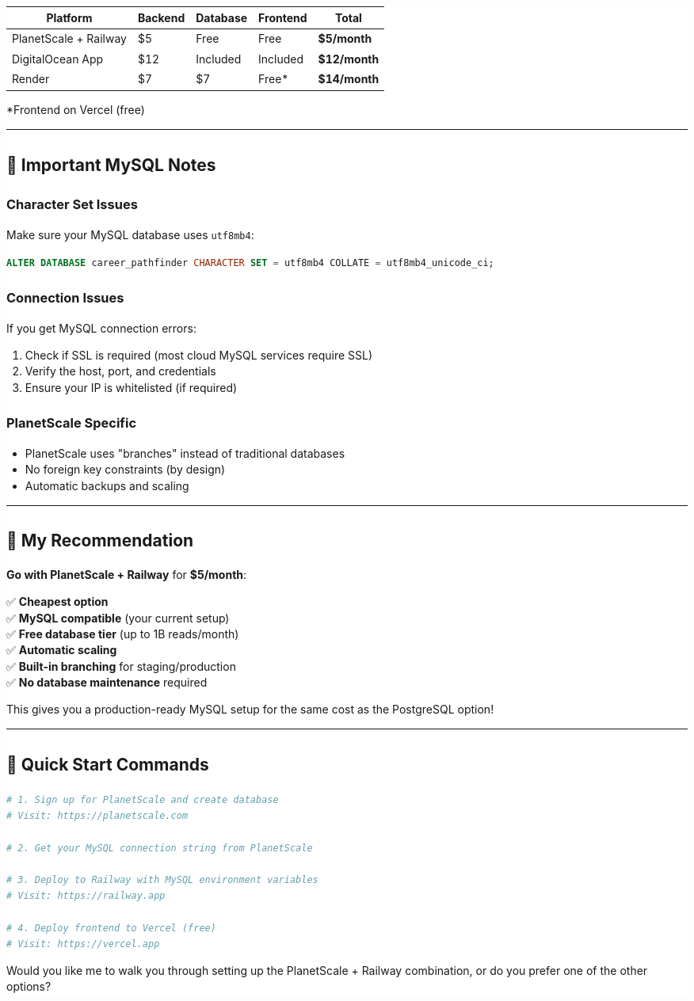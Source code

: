 | Platform | Backend | Database | Frontend | **Total** |
|----------|---------|----------|----------|-----------|
| PlanetScale + Railway | $5 | Free | Free | **$5/month** |
| DigitalOcean App | $12 | Included | Included | **$12/month** |
| Render | $7 | $7 | Free* | **$14/month** |

*Frontend on Vercel (free)

---

## 🚨 Important MySQL Notes

### Character Set Issues
Make sure your MySQL database uses `utf8mb4`:
```sql
ALTER DATABASE career_pathfinder CHARACTER SET = utf8mb4 COLLATE = utf8mb4_unicode_ci;
```

### Connection Issues
If you get MySQL connection errors:
1. Check if SSL is required (most cloud MySQL services require SSL)
2. Verify the host, port, and credentials
3. Ensure your IP is whitelisted (if required)

### PlanetScale Specific
- PlanetScale uses "branches" instead of traditional databases
- No foreign key constraints (by design)
- Automatic backups and scaling

---

## 🎯 My Recommendation

**Go with PlanetScale + Railway** for **$5/month**:

✅ **Cheapest option**  
✅ **MySQL compatible** (your current setup)  
✅ **Free database tier** (up to 1B reads/month)  
✅ **Automatic scaling**  
✅ **Built-in branching** for staging/production  
✅ **No database maintenance** required  

This gives you a production-ready MySQL setup for the same cost as the PostgreSQL option!

---

## 🚀 Quick Start Commands

```bash
# 1. Sign up for PlanetScale and create database
# Visit: https://planetscale.com

# 2. Get your MySQL connection string from PlanetScale

# 3. Deploy to Railway with MySQL environment variables
# Visit: https://railway.app

# 4. Deploy frontend to Vercel (free)
# Visit: https://vercel.app
```

Would you like me to walk you through setting up the PlanetScale + Railway combination, or do you prefer one of the other options?